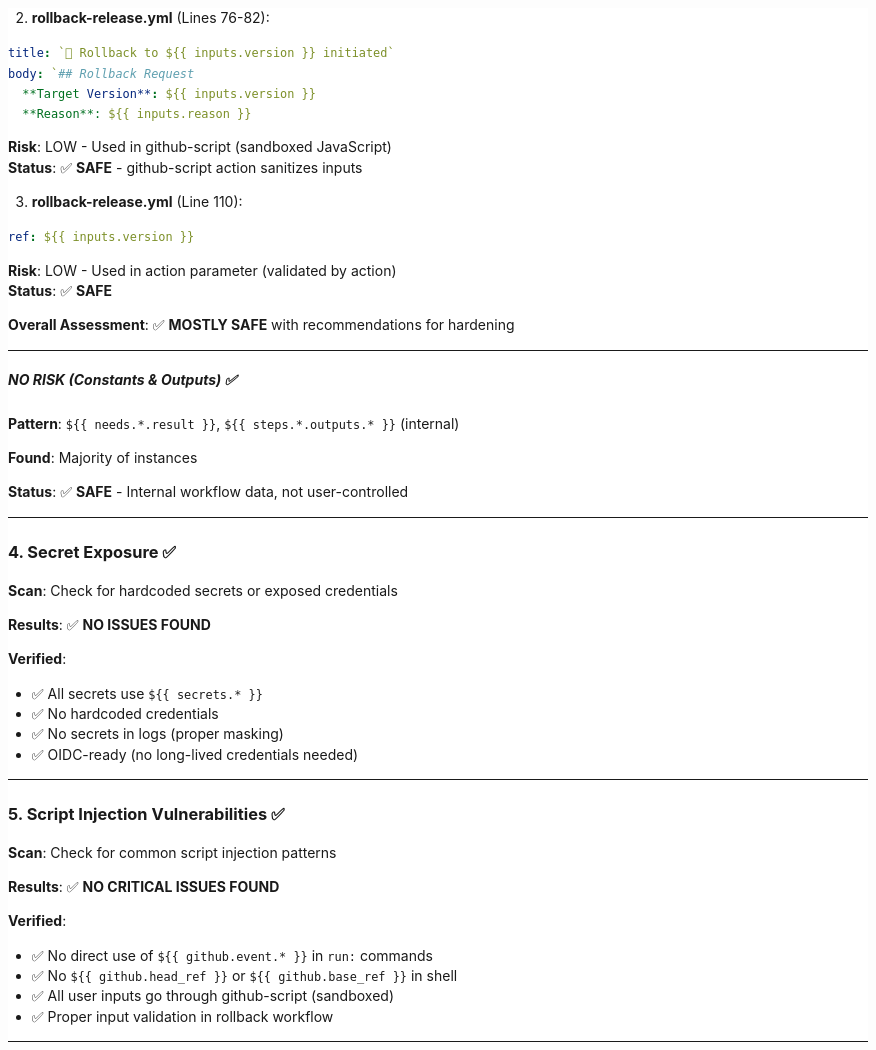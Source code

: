 2. **rollback-release.yml** (Lines 76-82):
```yaml
title: `🔄 Rollback to ${{ inputs.version }} initiated`
body: `## Rollback Request
  **Target Version**: ${{ inputs.version }}
  **Reason**: ${{ inputs.reason }}
```
**Risk**: LOW - Used in github-script (sandboxed JavaScript)  
**Status**: ✅ **SAFE** - github-script action sanitizes inputs

3. **rollback-release.yml** (Line 110):
```yaml
ref: ${{ inputs.version }}
```
**Risk**: LOW - Used in action parameter (validated by action)  
**Status**: ✅ **SAFE**

**Overall Assessment**: ✅ **MOSTLY SAFE** with recommendations for hardening

---

##### **NO RISK** (Constants & Outputs) ✅
**Pattern**: `${{ needs.*.result }}`, `${{ steps.*.outputs.* }}` (internal)

**Found**: Majority of instances

**Status**: ✅ **SAFE** - Internal workflow data, not user-controlled

---

### **4. Secret Exposure** ✅

**Scan**: Check for hardcoded secrets or exposed credentials

**Results**: ✅ **NO ISSUES FOUND**

**Verified**:
- ✅ All secrets use `${{ secrets.* }}`
- ✅ No hardcoded credentials
- ✅ No secrets in logs (proper masking)
- ✅ OIDC-ready (no long-lived credentials needed)

---

### **5. Script Injection Vulnerabilities** ✅

**Scan**: Check for common script injection patterns

**Results**: ✅ **NO CRITICAL ISSUES FOUND**

**Verified**:
- ✅ No direct use of `${{ github.event.* }}` in `run:` commands
- ✅ No `${{ github.head_ref }}` or `${{ github.base_ref }}` in shell
- ✅ All user inputs go through github-script (sandboxed)
- ✅ Proper input validation in rollback workflow

---
